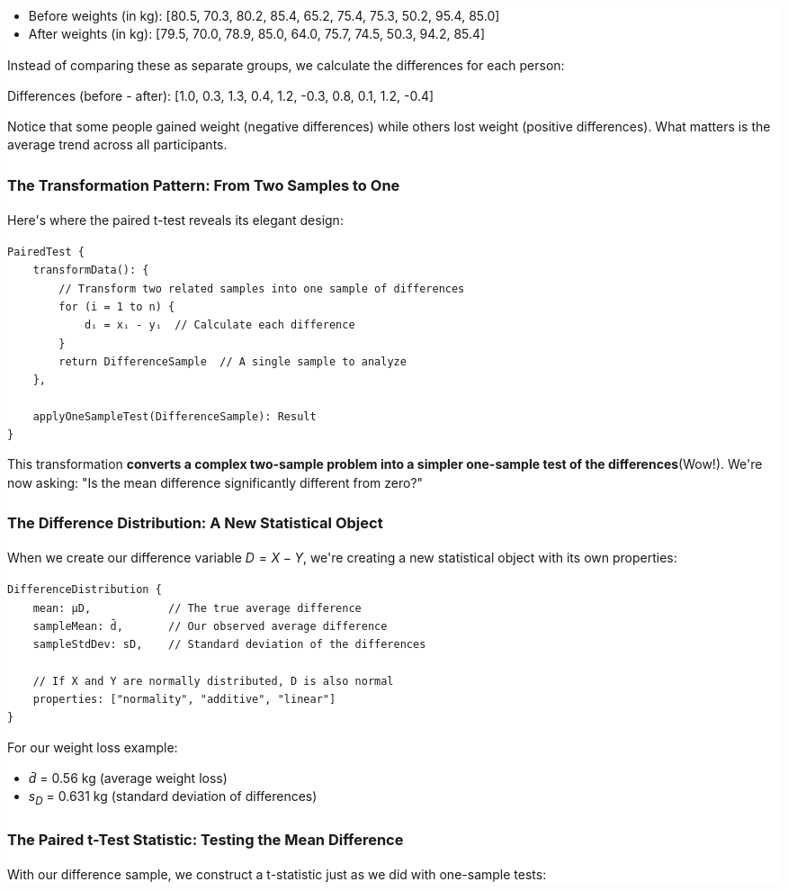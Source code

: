 - Before weights (in kg): [80.5, 70.3, 80.2, 85.4, 65.2, 75.4, 75.3, 50.2, 95.4, 85.0]
- After weights (in kg): [79.5, 70.0, 78.9, 85.0, 64.0, 75.7, 74.5, 50.3, 94.2, 85.4]

Instead of comparing these as separate groups, we calculate the differences for each person:

Differences (before - after): [1.0, 0.3, 1.3, 0.4, 1.2, -0.3, 0.8, 0.1, 1.2, -0.4]
 
Notice that some people gained weight (negative differences) while others lost weight (positive differences). What matters is the average trend across all participants.

### The Transformation Pattern: From Two Samples to One

Here's where the paired t-test reveals its elegant design:

```
PairedTest {
    transformData(): {
        // Transform two related samples into one sample of differences
        for (i = 1 to n) {
            dᵢ = xᵢ - yᵢ  // Calculate each difference
        }
        return DifferenceSample  // A single sample to analyze
    },
    
    applyOneSampleTest(DifferenceSample): Result
}
```

This transformation **converts a complex two-sample problem into a simpler one-sample test of the differences**(Wow!). We're now asking: "Is the mean difference significantly different from zero?"

### The Difference Distribution: A New Statistical Object

When we create our difference variable $D = X - Y$, we're creating a new statistical object with its own properties:

```
DifferenceDistribution {
    mean: μD,            // The true average difference
    sampleMean: d̄,       // Our observed average difference
    sampleStdDev: sD,    // Standard deviation of the differences
    
    // If X and Y are normally distributed, D is also normal
    properties: ["normality", "additive", "linear"]
}
```

For our weight loss example:
- $\bar{d}$ = 0.56 kg (average weight loss)
- $s_D$ = 0.631 kg (standard deviation of differences)

### The Paired t-Test Statistic: Testing the Mean Difference

With our difference sample, we construct a t-statistic just as we did with one-sample tests:  
